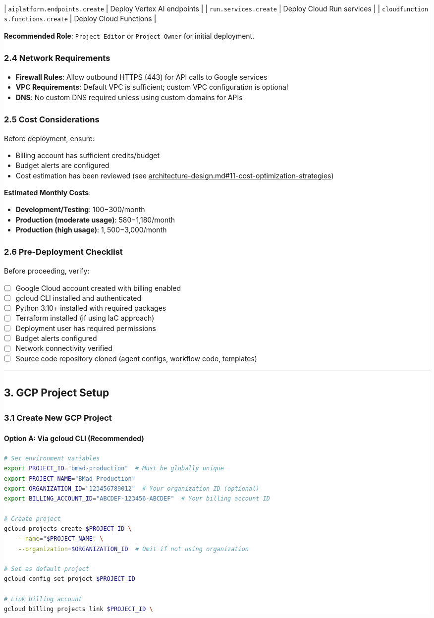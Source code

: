 | `aiplatform.endpoints.create` | Deploy Vertex AI endpoints |
| `run.services.create` | Deploy Cloud Run services |
| `cloudfunctions.functions.create` | Deploy Cloud Functions |

**Recommended Role**: `Project Editor` or `Project Owner` for initial deployment.

### 2.4 Network Requirements

- **Firewall Rules**: Allow outbound HTTPS (443) for API calls to Google services
- **VPC Requirements**: Default VPC is sufficient; custom VPC configuration is optional
- **DNS**: No custom DNS required unless using custom domains for APIs

### 2.5 Cost Considerations

Before deployment, ensure:
- Billing account has sufficient credits/budget
- Budget alerts are configured
- Cost estimation has been reviewed (see [architecture-design.md#11-cost-optimization-strategies](architecture-design.md#11-cost-optimization-strategies))

**Estimated Monthly Costs**:
- **Development/Testing**: $100-$300/month
- **Production (moderate usage)**: $580-$1,180/month
- **Production (high usage)**: $1,500-$3,000/month

### 2.6 Pre-Deployment Checklist

Before proceeding, verify:

- [ ] Google Cloud account created with billing enabled
- [ ] gcloud CLI installed and authenticated
- [ ] Python 3.10+ installed with required packages
- [ ] Terraform installed (if using IaC approach)
- [ ] Deployment user has required permissions
- [ ] Budget alerts configured
- [ ] Network connectivity verified
- [ ] Source code repository cloned (agent configs, workflow code, templates)

---

## 3. GCP Project Setup

### 3.1 Create New GCP Project

#### Option A: Via gcloud CLI (Recommended)

```bash
# Set environment variables
export PROJECT_ID="bmad-production"  # Must be globally unique
export PROJECT_NAME="BMad Production"
export ORGANIZATION_ID="123456789012"  # Your organization ID (optional)
export BILLING_ACCOUNT_ID="ABCDEF-123456-ABCDEF"  # Your billing account ID

# Create project
gcloud projects create $PROJECT_ID \
    --name="$PROJECT_NAME" \
    --organization=$ORGANIZATION_ID  # Omit if not using organization

# Set as default project
gcloud config set project $PROJECT_ID

# Link billing account
gcloud billing projects link $PROJECT_ID \
```